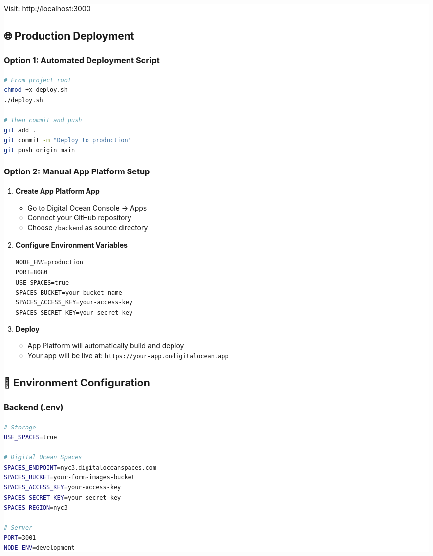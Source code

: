 Visit: http://localhost:3000

## 🌐 Production Deployment

### **Option 1: Automated Deployment Script**
```bash
# From project root
chmod +x deploy.sh
./deploy.sh

# Then commit and push
git add .
git commit -m "Deploy to production"
git push origin main
```

### **Option 2: Manual App Platform Setup**

1. **Create App Platform App**
   - Go to Digital Ocean Console → Apps
   - Connect your GitHub repository
   - Choose `/backend` as source directory

2. **Configure Environment Variables**
   ```
   NODE_ENV=production
   PORT=8080
   USE_SPACES=true
   SPACES_BUCKET=your-bucket-name
   SPACES_ACCESS_KEY=your-access-key
   SPACES_SECRET_KEY=your-secret-key
   ```

3. **Deploy**
   - App Platform will automatically build and deploy
   - Your app will be live at: `https://your-app.ondigitalocean.app`

## 🔧 Environment Configuration

### **Backend (.env)**
```bash
# Storage
USE_SPACES=true

# Digital Ocean Spaces
SPACES_ENDPOINT=nyc3.digitaloceanspaces.com
SPACES_BUCKET=your-form-images-bucket
SPACES_ACCESS_KEY=your-access-key
SPACES_SECRET_KEY=your-secret-key
SPACES_REGION=nyc3

# Server
PORT=3001
NODE_ENV=development
```
